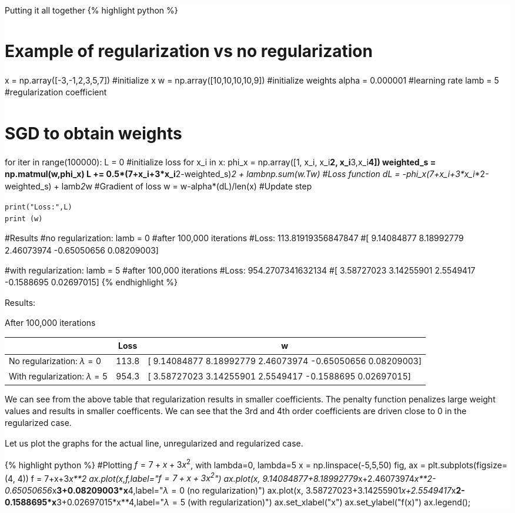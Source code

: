
Putting it all together
{% highlight python %}
# Example of regularization vs no regularization
x = np.array([-3,-1,2,3,5,7])  #initialize x 
w = np.array([10,10,10,10,9])  #initialize weights
alpha = 0.000001 #learning rate
lamb = 5 #regularization coefficient

# SGD to obtain weights
for iter in range(100000):
    L = 0 #initialize loss
    for x_i in x:
        phi_x = np.array([1, x_i, x_i**2, x_i**3,x_i**4])
        weighted_s = np.matmul(w,phi_x)
        L += 0.5*(7+x_i+3*x_i**2-weighted_s)**2 + lamb*np.sum(w.T*w) #Loss function
        dL = -phi_x*(7+x_i+3*x_i**2-weighted_s) + lamb*2*w #Gradient of loss
        w = w-alpha*(dL)/len(x)  #Update step
    
    print("Loss:",L)
    print (w)


#Results
#no regularization: lamb = 0 
#after 100,000 iterations
#Loss: 113.81919356847847
#[ 9.14084877  8.18992779  2.46073974 -0.65050656  0.08209003]


#with regularization: lamb = 5 
#after 100,000 iterations
#Loss: 954.2707341632134
#[ 3.58727023  3.14255901  2.5549417  -0.1588695   0.02697015]
{% endhighlight %}


Results:

After 100,000 iterations

|  | Loss | w |
| ---- | --- | --- |
| No regularization: $\lambda = 0$ |  113.8 | [ 9.14084877  8.18992779  2.46073974 -0.65050656  0.08209003] |
| With regularization: $\lambda = 5$ | 954.3 | [ 3.58727023  3.14255901  2.5549417  -0.1588695   0.02697015] |

We can see from the above table that regularization results in smaller coefficients. The penalty function penalizes large weight values and results in smaller coefficents. We can see that the 3rd and 4th order coefficients are driven close to 0 in the regularized case. 

Let us plot the graphs for the actual line, unregularized and regularized case.

{% highlight python %}
#Plotting $f=7+x+3x^2$, with lambda=0, lambda=5 
x = np.linspace(-5,5,50)
fig, ax = plt.subplots(figsize=(4, 4))
f = 7+x+3*x**2
ax.plot(x,f,label="$f=7+x+3x^2$")
ax.plot(x, 9.14084877+8.18992779*x+2.46073974*x**2-0.65050656*x**3+0.08209003*x**4,label="$\lambda=0$ (no regularization)")
ax.plot(x, 3.58727023+3.14255901*x+2.5549417*x**2-0.1588695*x**3+0.02697015*x**4,label="$\lambda=5$ (with regularization)")
ax.set_xlabel("x")
ax.set_ylabel("f(x)")
ax.legend();